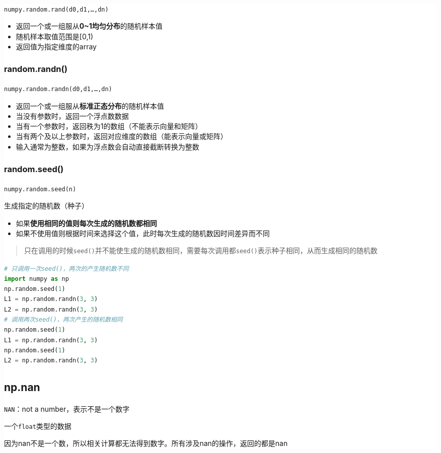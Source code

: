 `numpy.random.rand(d0,d1,…,dn)`

- 返回一个或一组服从**0~1均匀分布**的随机样本值
- 随机样本取值范围是[0,1)
- 返回值为指定维度的array

### random.randn()

`numpy.random.randn(d0,d1,…,dn)`

- 返回一个或一组服从**标准正态分布**的随机样本值
- 当没有参数时，返回一个浮点数数据
- 当有一个参数时，返回秩为1的数组（不能表示向量和矩阵）
- 当有两个及以上参数时，返回对应维度的数组（能表示向量或矩阵）
- 输入通常为整数，如果为浮点数会自动直接截断转换为整数

### random.seed()

`numpy.random.seed(n)`

生成指定的随机数（种子）

- 如果**使用相同的值则每次生成的随机数都相同**
- 如果不使用值则根据时间来选择这个值，此时每次生成的随机数因时间差异而不同

> 只在调用的时候`seed()`并不能使生成的随机数相同，需要每次调用都`seed()`表示种子相同，从而生成相同的随机数

```python
# 只调用一次seed()，两次的产生随机数不同
import numpy as np
np.random.seed(1)
L1 = np.random.randn(3, 3)
L2 = np.random.randn(3, 3)
# 调用两次seed()，两次产生的随机数相同
np.random.seed(1)
L1 = np.random.randn(3, 3)
np.random.seed(1)
L2 = np.random.randn(3, 3)
```





## np.nan

`NAN`：not a number，表示不是一个数字

一个`float`类型的数据

因为nan不是一个数，所以相关计算都无法得到数字。所有涉及nan的操作，返回的都是nan

